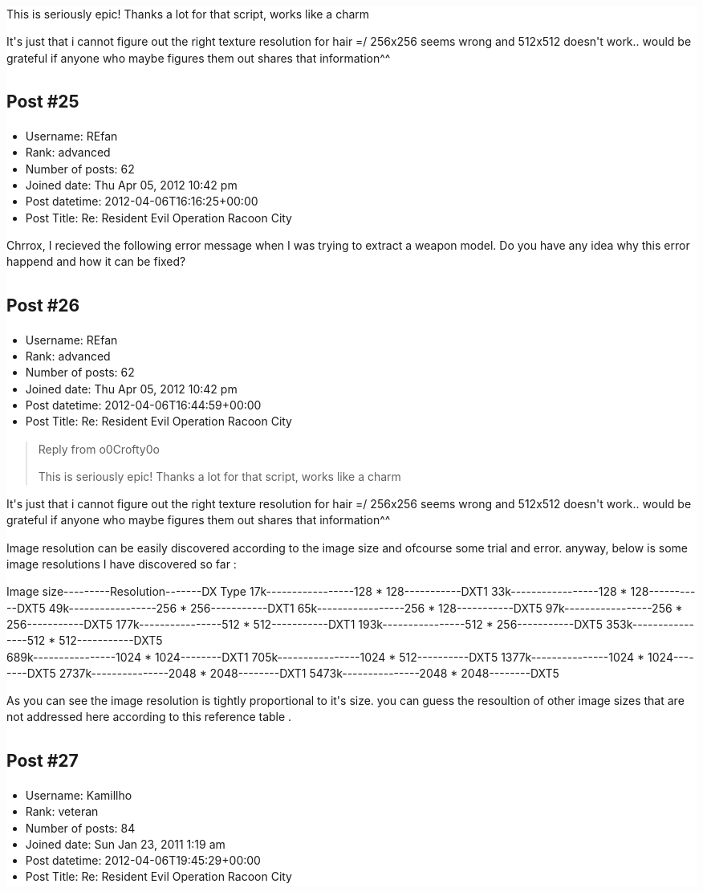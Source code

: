 This is seriously epic! 
Thanks a lot for that script, works like a charm 

It's just that i  cannot figure out the right texture resolution for hair =/ 256x256 seems wrong and 512x512 doesn't work..
would be grateful if anyone who maybe figures them out shares that information^^
## Post #25
- Username: REfan
- Rank: advanced
- Number of posts: 62
- Joined date: Thu Apr 05, 2012 10:42 pm
- Post datetime: 2012-04-06T16:16:25+00:00
- Post Title: Re: Resident Evil Operation Racoon City

Chrrox, I recieved the following error message when I was trying to extract a weapon model.
Do you have any idea why this error happend and how it can be fixed?
## Post #26
- Username: REfan
- Rank: advanced
- Number of posts: 62
- Joined date: Thu Apr 05, 2012 10:42 pm
- Post datetime: 2012-04-06T16:44:59+00:00
- Post Title: Re: Resident Evil Operation Racoon City

> Reply from o0Crofty0o
>
> This is seriously epic! 
Thanks a lot for that script, works like a charm 

It's just that i  cannot figure out the right texture resolution for hair =/ 256x256 seems wrong and 512x512 doesn't work..
would be grateful if anyone who maybe figures them out shares that information^^

Image resolution can be easily discovered according to the image size and ofcourse some trial and error. anyway, below is some image resolutions I have discovered so far : 

Image size---------Resolution-------DX Type
17k-----------------128 * 128-----------DXT1
33k-----------------128 * 128-----------DXT5
49k-----------------256 * 256-----------DXT1
65k-----------------256 * 128-----------DXT5
97k-----------------256 * 256-----------DXT5
177k----------------512 * 512-----------DXT1
193k----------------512 * 256-----------DXT5
353k----------------512 * 512-----------DXT5  
689k----------------1024 * 1024--------DXT1
705k----------------1024 * 512----------DXT5
1377k---------------1024 * 1024--------DXT5
2737k---------------2048 * 2048--------DXT1
5473k---------------2048 * 2048--------DXT5

As you can see the image resolution is tightly proportional to it's size. you can guess the resoultion of other image sizes that are not addressed here according to this reference table  .
## Post #27
- Username: Kamillho
- Rank: veteran
- Number of posts: 84
- Joined date: Sun Jan 23, 2011 1:19 am
- Post datetime: 2012-04-06T19:45:29+00:00
- Post Title: Re: Resident Evil Operation Racoon City
